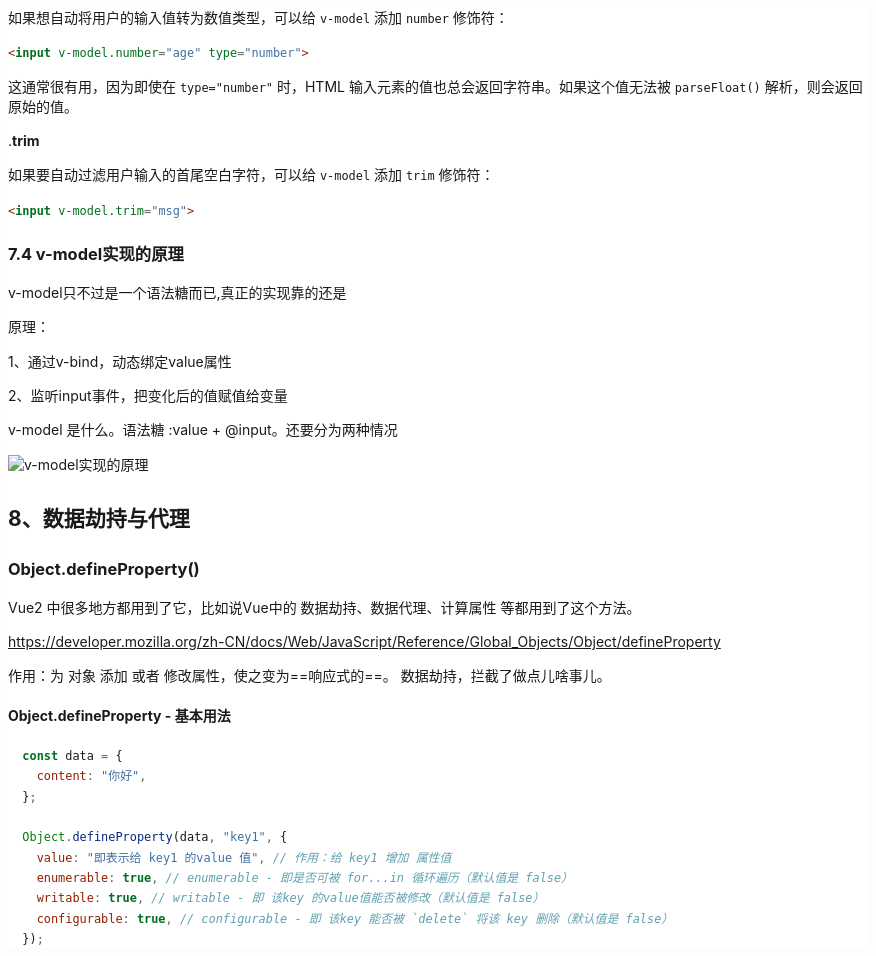 如果想自动将用户的输入值转为数值类型，可以给 `v-model` 添加 `number` 修饰符：

```html
<input v-model.number="age" type="number">
```

这通常很有用，因为即使在 `type="number"` 时，HTML 输入元素的值也总会返回字符串。如果这个值无法被 `parseFloat()` 解析，则会返回原始的值。



.**trim**

如果要自动过滤用户输入的首尾空白字符，可以给 `v-model` 添加 `trim` 修饰符：

```html
<input v-model.trim="msg">
```



### 7.4 v-model实现的原理

v-model只不过是一个语法糖而已,真正的实现靠的还是

原理：      

1、通过v-bind，动态绑定value属性      

2、监听input事件，把变化后的值赋值给变量

v-model 是什么。语法糖 :value + @input。还要分为两种情况

![v-model实现的原理](/Users/mark/Downloads/day18_课件/images/v-model实现的原理.png)

##### 

## 8、数据劫持与代理

### Object.defineProperty()

Vue2 中很多地方都用到了它，比如说Vue中的 数据劫持、数据代理、计算属性 等都用到了这个方法。

https://developer.mozilla.org/zh-CN/docs/Web/JavaScript/Reference/Global_Objects/Object/defineProperty

作用：为 对象 添加 或者 修改属性，使之变为==响应式的==。  数据劫持，拦截了做点儿啥事儿。

#### Object.defineProperty - 基本用法

```js
  const data = {
    content: "你好",
  };

  Object.defineProperty(data, "key1", {
    value: "即表示给 key1 的value 值", // 作用：给 key1 增加 属性值
    enumerable: true, // enumerable - 即是否可被 for...in 循环遍历（默认值是 false）
    writable: true, // writable - 即 该key 的value值能否被修改（默认值是 false）
    configurable: true, // configurable - 即 该key 能否被 `delete` 将该 key 删除（默认值是 false）
  });
```
